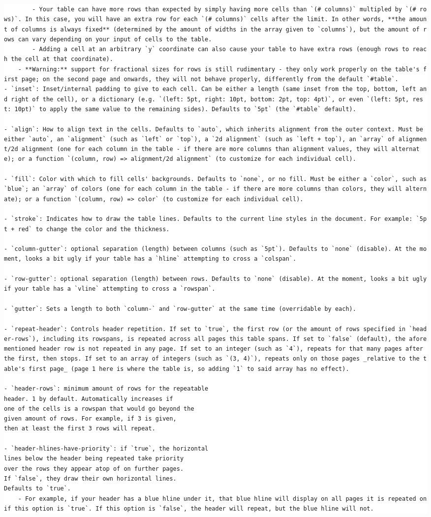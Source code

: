             - Your table can have more rows than expected by simply having more cells than `(# columns)` multipled by `(# rows)`. In this case, you will have an extra row for each `(# columns)` cells after the limit. In other words, **the amount of columns is always fixed** (determined by the amount of widths in the array given to `columns`), but the amount of rows can vary depending on your input of cells to the table.
            - Adding a cell at an arbitrary `y` coordinate can also cause your table to have extra rows (enough rows to reach the cell at that coordinate).
        - **Warning:** support for fractional sizes for rows is still rudimentary - they only work properly on the table's first page; on the second page and onwards, they will not behave properly, differently from the default `#table`.
    - `inset`: Inset/internal padding to give to each cell. Can be either a length (same inset from the top, bottom, left and right of the cell), or a dictionary (e.g. `(left: 5pt, right: 10pt, bottom: 2pt, top: 4pt)`, or even `(left: 5pt, rest: 10pt)` to apply the same value to the remaining sides). Defaults to `5pt` (the `#table` default).

    - `align`: How to align text in the cells. Defaults to `auto`, which inherits alignment from the outer context. Must be either `auto`, an `alignment` (such as `left` or `top`), a `2d alignment` (such as `left + top`), an `array` of alignment/2d alignment (one for each column in the table - if there are more columns than alignment values, they will alternate); or a function `(column, row) => alignment/2d alignment` (to customize for each individual cell).

    - `fill`: Color with which to fill cells' backgrounds. Defaults to `none`, or no fill. Must be either a `color`, such as `blue`; an `array` of colors (one for each column in the table - if there are more columns than colors, they will alternate); or a function `(column, row) => color` (to customize for each individual cell).

    - `stroke`: Indicates how to draw the table lines. Defaults to the current line styles in the document. For example: `5pt + red` to change the color and the thickness.

    - `column-gutter`: optional separation (length) between columns (such as `5pt`). Defaults to `none` (disable). At the moment, looks a bit ugly if your table has a `hline` attempting to cross a `colspan`.

    - `row-gutter`: optional separation (length) between rows. Defaults to `none` (disable). At the moment, looks a bit ugly if your table has a `vline` attempting to cross a `rowspan`.

    - `gutter`: Sets a length to both `column-` and `row-gutter` at the same time (overridable by each).

    - `repeat-header`: Controls header repetition. If set to `true`, the first row (or the amount of rows specified in `header-rows`), including its rowspans, is repeated across all pages this table spans. If set to `false` (default), the aforementioned header row is not repeated in any page. If set to an integer (such as `4`), repeats for that many pages after the first, then stops. If set to an array of integers (such as `(3, 4)`), repeats only on those pages _relative to the table's first page_ (page 1 here is where the table is, so adding `1` to said array has no effect).

    - `header-rows`: minimum amount of rows for the repeatable
    header. 1 by default. Automatically increases if
    one of the cells is a rowspan that would go beyond the
    given amount of rows. For example, if 3 is given,
    then at least the first 3 rows will repeat.

    - `header-hlines-have-priority`: if `true`, the horizontal
    lines below the header being repeated take priority
    over the rows they appear atop of on further pages.
    If `false`, they draw their own horizontal lines.
    Defaults to `true`.
        - For example, if your header has a blue hline under it, that blue hline will display on all pages it is repeated on if this option is `true`. If this option is `false`, the header will repeat, but the blue hline will not.
